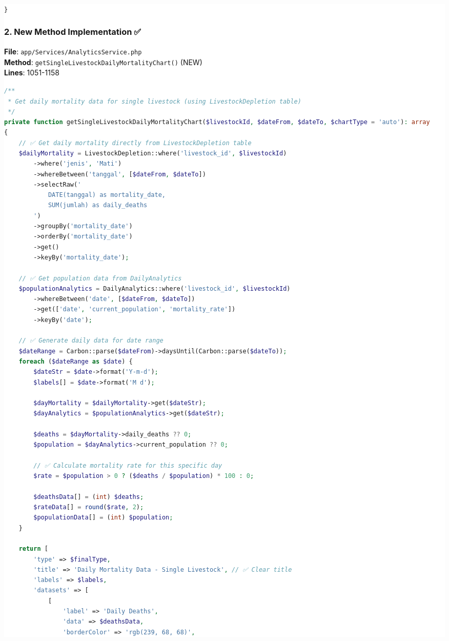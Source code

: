 ```php
}
```

### **2. New Method Implementation** ✅

**File**: `app/Services/AnalyticsService.php`  
**Method**: `getSingleLivestockDailyMortalityChart()` (NEW)  
**Lines**: 1051-1158

```php
/**
 * Get daily mortality data for single livestock (using LivestockDepletion table)
 */
private function getSingleLivestockDailyMortalityChart($livestockId, $dateFrom, $dateTo, $chartType = 'auto'): array
{
    // ✅ Get daily mortality directly from LivestockDepletion table
    $dailyMortality = LivestockDepletion::where('livestock_id', $livestockId)
        ->where('jenis', 'Mati')
        ->whereBetween('tanggal', [$dateFrom, $dateTo])
        ->selectRaw('
            DATE(tanggal) as mortality_date,
            SUM(jumlah) as daily_deaths
        ')
        ->groupBy('mortality_date')
        ->orderBy('mortality_date')
        ->get()
        ->keyBy('mortality_date');

    // ✅ Get population data from DailyAnalytics
    $populationAnalytics = DailyAnalytics::where('livestock_id', $livestockId)
        ->whereBetween('date', [$dateFrom, $dateTo])
        ->get(['date', 'current_population', 'mortality_rate'])
        ->keyBy('date');

    // ✅ Generate daily data for date range
    $dateRange = Carbon::parse($dateFrom)->daysUntil(Carbon::parse($dateTo));
    foreach ($dateRange as $date) {
        $dateStr = $date->format('Y-m-d');
        $labels[] = $date->format('M d');

        $dayMortality = $dailyMortality->get($dateStr);
        $dayAnalytics = $populationAnalytics->get($dateStr);

        $deaths = $dayMortality->daily_deaths ?? 0;
        $population = $dayAnalytics->current_population ?? 0;

        // ✅ Calculate mortality rate for this specific day
        $rate = $population > 0 ? ($deaths / $population) * 100 : 0;

        $deathsData[] = (int) $deaths;
        $rateData[] = round($rate, 2);
        $populationData[] = (int) $population;
    }

    return [
        'type' => $finalType,
        'title' => 'Daily Mortality Data - Single Livestock', // ✅ Clear title
        'labels' => $labels,
        'datasets' => [
            [
                'label' => 'Daily Deaths',
                'data' => $deathsData,
                'borderColor' => 'rgb(239, 68, 68)',
```